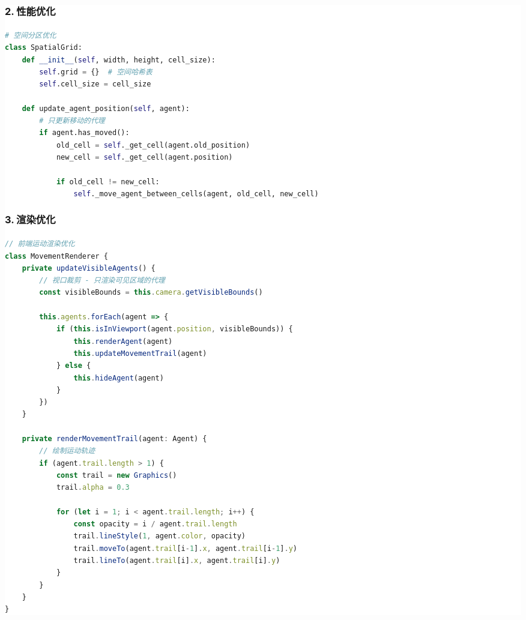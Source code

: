 ### 2. 性能优化
```python
# 空间分区优化
class SpatialGrid:
    def __init__(self, width, height, cell_size):
        self.grid = {}  # 空间哈希表
        self.cell_size = cell_size
    
    def update_agent_position(self, agent):
        # 只更新移动的代理
        if agent.has_moved():
            old_cell = self._get_cell(agent.old_position)
            new_cell = self._get_cell(agent.position)
            
            if old_cell != new_cell:
                self._move_agent_between_cells(agent, old_cell, new_cell)
```

### 3. 渲染优化
```typescript
// 前端运动渲染优化
class MovementRenderer {
    private updateVisibleAgents() {
        // 视口裁剪 - 只渲染可见区域的代理
        const visibleBounds = this.camera.getVisibleBounds()
        
        this.agents.forEach(agent => {
            if (this.isInViewport(agent.position, visibleBounds)) {
                this.renderAgent(agent)
                this.updateMovementTrail(agent)
            } else {
                this.hideAgent(agent)
            }
        })
    }
    
    private renderMovementTrail(agent: Agent) {
        // 绘制运动轨迹
        if (agent.trail.length > 1) {
            const trail = new Graphics()
            trail.alpha = 0.3
            
            for (let i = 1; i < agent.trail.length; i++) {
                const opacity = i / agent.trail.length
                trail.lineStyle(1, agent.color, opacity)
                trail.moveTo(agent.trail[i-1].x, agent.trail[i-1].y)
                trail.lineTo(agent.trail[i].x, agent.trail[i].y)
            }
        }
    }
}
```

